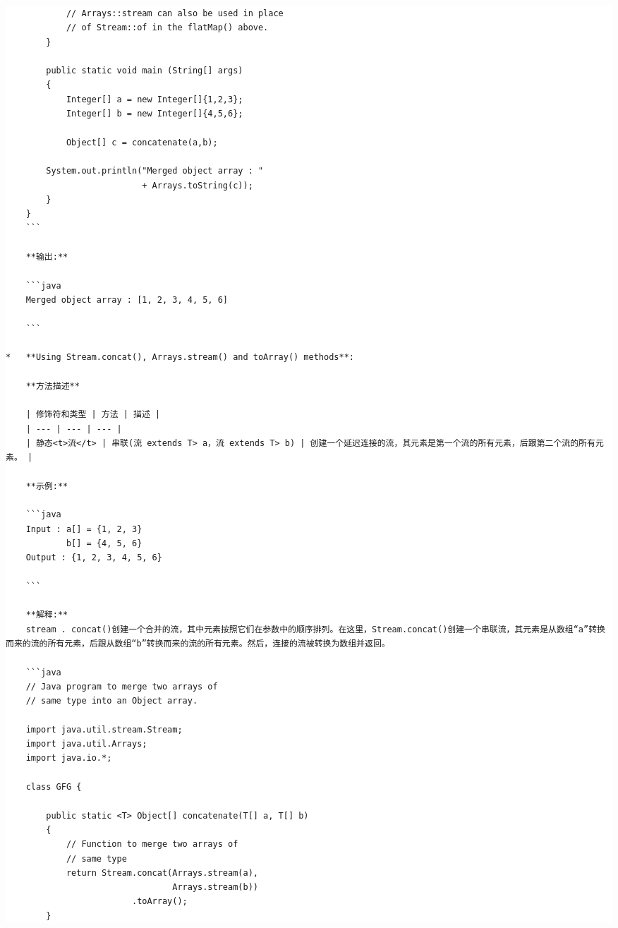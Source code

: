                 // Arrays::stream can also be used in place
                // of Stream::of in the flatMap() above.
            }

            public static void main (String[] args) 
            {
                Integer[] a = new Integer[]{1,2,3};
                Integer[] b = new Integer[]{4,5,6};

                Object[] c = concatenate(a,b);

            System.out.println("Merged object array : "
                               + Arrays.toString(c));
            }
        }
        ```

        **输出:**

        ```java
        Merged object array : [1, 2, 3, 4, 5, 6]

        ```

    *   **Using Stream.concat(), Arrays.stream() and toArray() methods**:

        **方法描述**

        | 修饰符和类型 | 方法 | 描述 |
        | --- | --- | --- |
        | 静态<t>流</t> | 串联(流 extends T> a，流 extends T> b) | 创建一个延迟连接的流，其元素是第一个流的所有元素，后跟第二个流的所有元素。 |

        **示例:**

        ```java
        Input : a[] = {1, 2, 3}
                b[] = {4, 5, 6}
        Output : {1, 2, 3, 4, 5, 6}

        ```

        **解释:**
        stream . concat()创建一个合并的流，其中元素按照它们在参数中的顺序排列。在这里，Stream.concat()创建一个串联流，其元素是从数组“a”转换而来的流的所有元素，后跟从数组“b”转换而来的流的所有元素。然后，连接的流被转换为数组并返回。

        ```java
        // Java program to merge two arrays of 
        // same type into an Object array.

        import java.util.stream.Stream;
        import java.util.Arrays;
        import java.io.*;

        class GFG {

            public static <T> Object[] concatenate(T[] a, T[] b)
            {
                // Function to merge two arrays of 
                // same type
                return Stream.concat(Arrays.stream(a), 
                                     Arrays.stream(b))
                             .toArray();
            }
